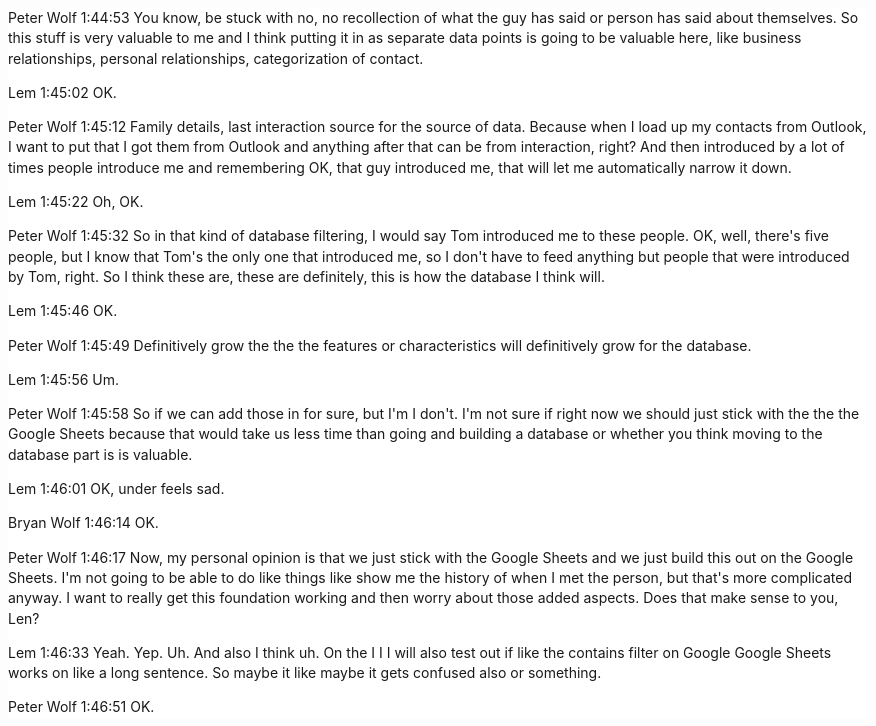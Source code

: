Peter Wolf   1:44:53
You know, be stuck with no, no recollection of what the guy has said or person has said about themselves. So this stuff is very valuable to me and I think putting it in as separate data points is going to be valuable here, like business relationships, personal relationships, categorization of contact.

Lem   1:45:02
OK.

Peter Wolf   1:45:12
Family details, last interaction source for the source of data. Because when I load up my contacts from Outlook, I want to put that I got them from Outlook and anything after that can be from interaction, right? And then introduced by a lot of times people introduce me and remembering OK, that guy introduced me, that will let me automatically narrow it down.

Lem   1:45:22
Oh, OK.

Peter Wolf   1:45:32
So in that kind of database filtering, I would say Tom introduced me to these people. OK, well, there's five people, but I know that Tom's the only one that introduced me, so I don't have to feed anything but people that were introduced by Tom, right. So I think these are, these are definitely, this is how the database I think will.

Lem   1:45:46
OK.

Peter Wolf   1:45:49
Definitively grow the the the features or characteristics will definitively grow for the database.

Lem   1:45:56
Um.

Peter Wolf   1:45:58
So if we can add those in for sure, but I'm I don't. I'm not sure if right now we should just stick with the the the Google Sheets because that would take us less time than going and building a database or whether you think moving to the database part is is valuable.

Lem   1:46:01
OK, under feels sad.

Bryan Wolf   1:46:14
OK.

Peter Wolf   1:46:17
Now, my personal opinion is that we just stick with the Google Sheets and we just build this out on the Google Sheets. I'm not going to be able to do like things like show me the history of when I met the person, but that's more complicated anyway. I want to really get this foundation working and then worry about those added aspects. Does that make sense to you, Len?

Lem   1:46:33
Yeah.
Yep. Uh. And also I think uh.
On the I I I will also test out if like the contains filter on Google Google Sheets works on like a long sentence. So maybe it like maybe it gets confused also or something.

Peter Wolf   1:46:51
OK.
